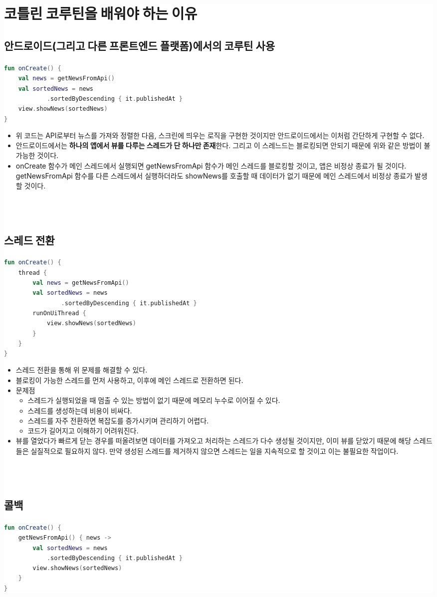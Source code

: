 # 코틀린 코루틴을 배워야 하는 이유

## 안드로이드(그리고 다른 프론트엔드 플랫폼)에서의 코루틴 사용

```kotlin
fun onCreate() {
	val news = getNewsFromApi()
	val sortedNews = news
			.sortedByDescending { it.publishedAt }
	view.showNews(sortedNews)
}
```

- 위 코드는 API로부터 뉴스를 가져와 정렬한 다음, 스크린에 띄우는 로직을 구현한 것이지만 안드로이드에서는 이처럼 간단하게 구현할 수 없다.
- 안드로이드에서는 **하나의 앱에서 뷰를 다루는 스레드가 단 하나만 존재**한다. 그리고 이 스레느드는 블로킹되면 안되기 때문에 위와 같은 방법이 불가능한 것이다.
- onCreate 함수가 메인 스레드에서 실행되면 getNewsFromApi 함수가 메인 스레드를 블로킹할 것이고, 앱은 비정상 종료가 될 것이다. getNewsFromApi 함수를 다른 스레드에서 실행하더라도 showNews를 호출할 때 데이터가 없기 때문에 메인 스레드에서 비정상 종료가 발생할 것이다.

<br><br>

## 스레드 전환

```kotlin
fun onCreate() {
	thread {
		val news = getNewsFromApi()
		val sortedNews = news
				.sortedByDescending { it.publishedAt }
		runOnUiThread {
			view.showNews(sortedNews)
		}
	}
}
```

- 스레드 전환을 통해 위 문제를 해결할 수 있다.
- 블로킹이 가능한 스레드를 먼저 사용하고, 이후에 메인 스레드로 전환하면 된다.
- 문제점
    - 스레드가 실행되었을 때 멈출 수 있는 방법이 없기 때문에 메모리 누수로 이어질 수 있다.
    - 스레드를 생성하는데 비용이 비싸다.
    - 스레드를 자주 전환하면 복잡도를 증가시키며 관리하기 어렵다.
    - 코드가 길어지고 이해하기 어려워진다.
- 뷰를 열었다가 빠르게 닫는 경우를 떠올려보면 데이터를 가져오고 처리하는 스레드가 다수 생성될 것이지만, 이미 뷰를 닫았기 때문에 해당 스레드들은 실질적으로 필요하지 않다. 만약 생성된 스레드를 제거하지 않으면 스레드는 일을 지속적으로 할 것이고 이는 불필요한 작업이다.

<br><br>

## 콜백

```kotlin
fun onCreate() {
	getNewsFromApi() { news ->
		val sortedNews = news
			.sortedByDescending { it.publishedAt }
		view.showNews(sortedNews)
	}
}
```
